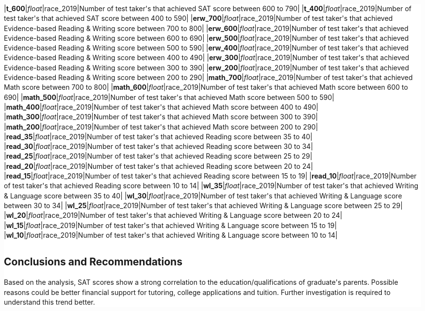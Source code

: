 |**t_600**|*float*|race_2019|Number of test taker's that achieved SAT score between 600 to 790|
|**t_400**|*float*|race_2019|Number of test taker's that achieved SAT score between 400 to 590|
|**erw_700**|*float*|race_2019|Number of test taker's that achieved Evidence-based Reading & Writing score between 700 to 800|
|**erw_600**|*float*|race_2019|Number of test taker's that achieved Evidence-based Reading & Writing score between 600 to 690|
|**erw_500**|*float*|race_2019|Number of test taker's that achieved Evidence-based Reading & Writing score between 500 to 590|
|**erw_400**|*float*|race_2019|Number of test taker's that achieved Evidence-based Reading & Writing score between 400 to 490|
|**erw_300**|*float*|race_2019|Number of test taker's that achieved Evidence-based Reading & Writing score between 300 to 390|
|**erw_200**|*float*|race_2019|Number of test taker's that achieved Evidence-based Reading & Writing score between 200 to 290|
|**math_700**|*float*|race_2019|Number of test taker's that achieved Math score between 700 to 800|
|**math_600**|*float*|race_2019|Number of test taker's that achieved Math score between 600 to 690|
|**math_500**|*float*|race_2019|Number of test taker's that achieved Math score between 500 to 590|
|**math_400**|*float*|race_2019|Number of test taker's that achieved Math score between 400 to 490|
|**math_300**|*float*|race_2019|Number of test taker's that achieved Math score between 300 to 390|
|**math_200**|*float*|race_2019|Number of test taker's that achieved Math score between 200 to 290|
|**read_35**|*float*|race_2019|Number of test taker's that achieved Reading score between 35 to 40|
|**read_30**|*float*|race_2019|Number of test taker's that achieved Reading score between 30 to 34|
|**read_25**|*float*|race_2019|Number of test taker's that achieved Reading score between 25 to 29|
|**read_20**|*float*|race_2019|Number of test taker's that achieved Reading score between 20 to 24|
|**read_15**|*float*|race_2019|Number of test taker's that achieved Reading score between 15 to 19|
|**read_10**|*float*|race_2019|Number of test taker's that achieved Reading score between 10 to 14|
|**wl_35**|*float*|race_2019|Number of test taker's that achieved Writing & Language score between 35 to 40|
|**wl_30**|*float*|race_2019|Number of test taker's that achieved Writing & Language score between 30 to 34|
|**wl_25**|*float*|race_2019|Number of test taker's that achieved Writing & Language score between 25 to 29|
|**wl_20**|*float*|race_2019|Number of test taker's that achieved Writing & Language score between 20 to 24|
|**wl_15**|*float*|race_2019|Number of test taker's that achieved Writing & Language score between 15 to 19|
|**wl_10**|*float*|race_2019|Number of test taker's that achieved Writing & Language score between 10 to 14|


## Conclusions and Recommendations

Based on the analysis, SAT scores show a strong correlation to the education/qualifications of graduate's parents. 
Possible reasons could be better financial support for tutoring, college applications and tuition. Further investigation is required to understand this trend better. 

